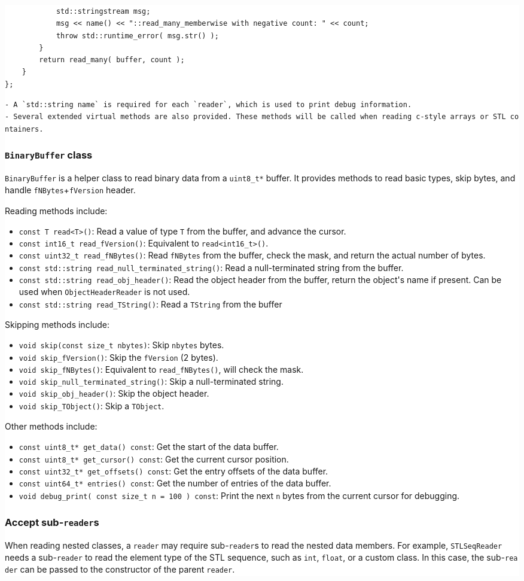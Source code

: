 ```{code-block} cpp
            std::stringstream msg;
            msg << name() << "::read_many_memberwise with negative count: " << count;
            throw std::runtime_error( msg.str() );
        }
        return read_many( buffer, count );
    }
};
```

```{note}
- A `std::string name` is required for each `reader`, which is used to print debug information.
- Several extended virtual methods are also provided. These methods will be called when reading c-style arrays or STL containers.
```

### `BinaryBuffer` class

`BinaryBuffer` is a helper class to read binary data from a `uint8_t*` buffer. It provides methods to read basic types, skip bytes, and handle `fNBytes`+`fVersion` header.

Reading methods include:
- `const T read<T>()`: Read a value of type `T` from the buffer, and advance the cursor.
- `const int16_t read_fVersion()`: Equivalent to `read<int16_t>()`.
- `const uint32_t read_fNBytes()`: Read `fNBytes` from the buffer, check the mask, and return the actual number of bytes.
- `const std::string read_null_terminated_string()`: Read a null-terminated string from the buffer.
- `const std::string read_obj_header()`: Read the object header from the buffer, return the object's name if present. Can be used when `ObjectHeaderReader` is not used.
- `const std::string read_TString()`: Read a `TString` from the buffer

Skipping methods include:
- `void skip(const size_t nbytes)`: Skip `nbytes` bytes.
- `void skip_fVersion()`: Skip the `fVersion` (2 bytes).
- `void skip_fNBytes()`: Equivalent to `read_fNBytes()`, will check the mask.
- `void skip_null_terminated_string()`: Skip a null-terminated string.
- `void skip_obj_header()`: Skip the object header.
- `void skip_TObject()`: Skip a `TObject`.

Other methods include:
- `const uint8_t* get_data() const`: Get the start of the data buffer.
- `const uint8_t* get_cursor() const`: Get the current cursor position.
- `const uint32_t* get_offsets() const`: Get the entry offsets of the data buffer.
- `const uint64_t* entries() const`: Get the number of entries of the data buffer.
- `void debug_print( const size_t n = 100 ) const`: Print the next `n` bytes from the current cursor for debugging.


### Accept sub-`reader`s

When reading nested classes, a `reader` may require sub-`reader`s to read the nested data members. For example, `STLSeqReader` needs a sub-`reader` to read the element type of the STL sequence, such as `int`, `float`, or a custom class. In this case, the sub-`reader` can be passed to the constructor of the parent `reader`.
